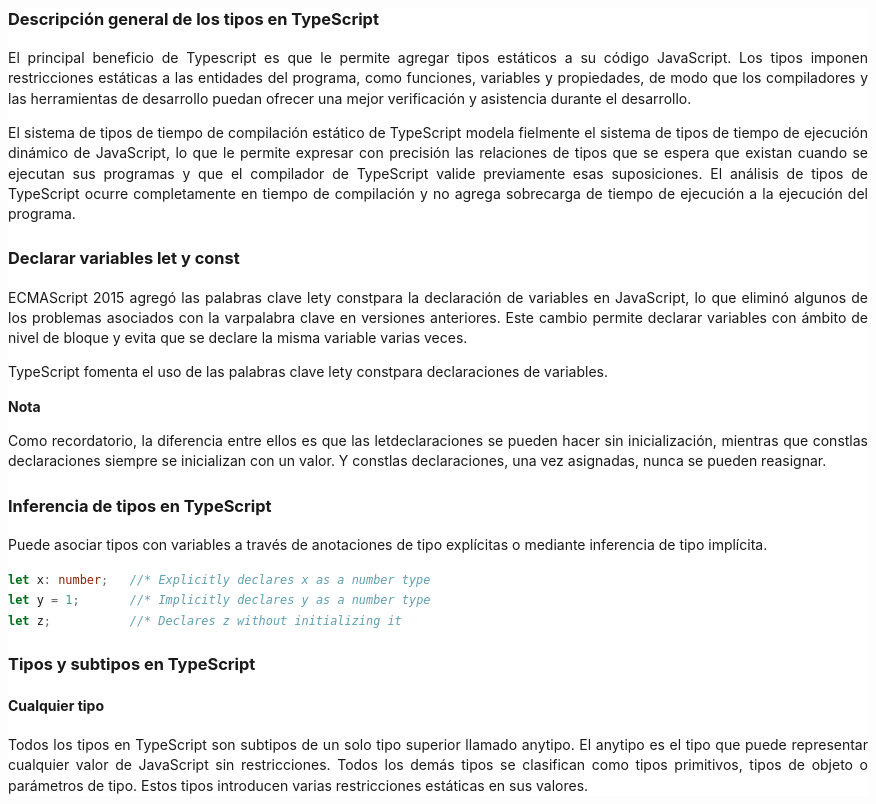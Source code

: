 ### Descripción general de los tipos en TypeScript

<p align="justify">El principal beneficio de Typescript es que le permite agregar tipos estáticos a su código JavaScript. Los tipos imponen restricciones estáticas a las entidades del programa, como funciones, variables y propiedades, de modo que los compiladores y las herramientas de desarrollo puedan ofrecer una mejor verificación y asistencia durante el desarrollo.</p>

<p align="justify">El sistema de tipos de tiempo de compilación estático de TypeScript modela fielmente el sistema de tipos de tiempo de ejecución dinámico de JavaScript, lo que le permite expresar con precisión las relaciones de tipos que se espera que existan cuando se ejecutan sus programas y que el compilador de TypeScript valide previamente esas suposiciones. El análisis de tipos de TypeScript ocurre completamente en tiempo de compilación y no agrega sobrecarga de tiempo de ejecución a la ejecución del programa.</p>

### Declarar variables let y const

<p align="justify">ECMAScript 2015 agregó las palabras clave lety constpara la declaración de variables en JavaScript, lo que eliminó algunos de los problemas asociados con la varpalabra clave en versiones anteriores. Este cambio permite declarar variables con ámbito de nivel de bloque y evita que se declare la misma variable varias veces.</p>


TypeScript fomenta el uso de las palabras clave lety constpara declaraciones de variables.

<strong>Nota</strong>
<p align="justify">Como recordatorio, la diferencia entre ellos es que las letdeclaraciones se pueden hacer sin inicialización, mientras que constlas declaraciones siempre se inicializan con un valor. Y constlas declaraciones, una vez asignadas, nunca se pueden reasignar.</p>

### Inferencia de tipos en TypeScript

<p align="justify">Puede asociar tipos con variables a través de anotaciones de tipo explícitas o mediante inferencia de tipo implícita.</p>

```typescript
let x: number;   //* Explicitly declares x as a number type
let y = 1;       //* Implicitly declares y as a number type
let z;           //* Declares z without initializing it
```

### Tipos y subtipos en TypeScript

#### Cualquier tipo

<p align="justify">Todos los tipos en TypeScript son subtipos de un solo tipo superior llamado anytipo. El anytipo es el tipo que puede representar cualquier valor de JavaScript sin restricciones. Todos los demás tipos se clasifican como tipos primitivos, tipos de objeto o parámetros de tipo. Estos tipos introducen varias restricciones estáticas en sus valores.</p>

<p align="center">